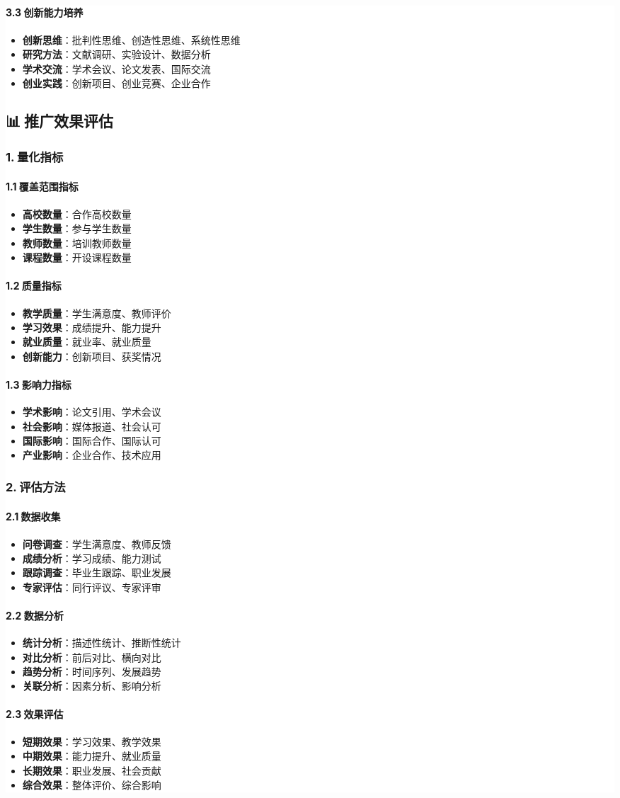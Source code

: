 #### 3.3 创新能力培养

- **创新思维**：批判性思维、创造性思维、系统性思维
- **研究方法**：文献调研、实验设计、数据分析
- **学术交流**：学术会议、论文发表、国际交流
- **创业实践**：创新项目、创业竞赛、企业合作

## 📊 推广效果评估

### 1. 量化指标

#### 1.1 覆盖范围指标

- **高校数量**：合作高校数量
- **学生数量**：参与学生数量
- **教师数量**：培训教师数量
- **课程数量**：开设课程数量

#### 1.2 质量指标

- **教学质量**：学生满意度、教师评价
- **学习效果**：成绩提升、能力提升
- **就业质量**：就业率、就业质量
- **创新能力**：创新项目、获奖情况

#### 1.3 影响力指标

- **学术影响**：论文引用、学术会议
- **社会影响**：媒体报道、社会认可
- **国际影响**：国际合作、国际认可
- **产业影响**：企业合作、技术应用

### 2. 评估方法

#### 2.1 数据收集

- **问卷调查**：学生满意度、教师反馈
- **成绩分析**：学习成绩、能力测试
- **跟踪调查**：毕业生跟踪、职业发展
- **专家评估**：同行评议、专家评审

#### 2.2 数据分析

- **统计分析**：描述性统计、推断性统计
- **对比分析**：前后对比、横向对比
- **趋势分析**：时间序列、发展趋势
- **关联分析**：因素分析、影响分析

#### 2.3 效果评估

- **短期效果**：学习效果、教学效果
- **中期效果**：能力提升、就业质量
- **长期效果**：职业发展、社会贡献
- **综合效果**：整体评价、综合影响
